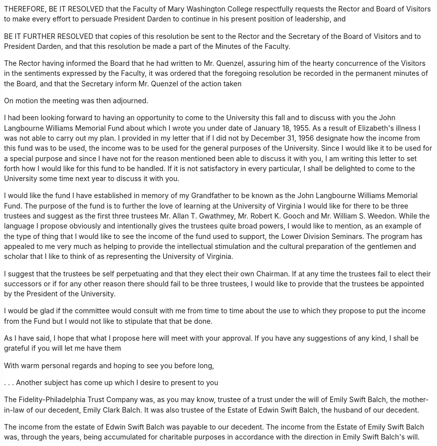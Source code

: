 THEREFORE, BE IT RESOLVED that the Faculty of Mary Washington College respectfully requests the Rector and Board of Visitors to make every effort to persuade President Darden to continue in his present position of leadership, and

BE IT FURTHER RESOLVED that copies of this resolution be sent to the Rector and the Secretary of the Board of Visitors and to President Darden, and that this resolution be made a part of the Minutes of the Faculty.

The Rector having informed the Board that he had written to Mr. Quenzel, assuring him of the hearty concurrence of the Visitors in the sentiments expressed by the Faculty, it was ordered that the foregoing resolution be recorded in the permanent minutes of the Board, and that the Secretary inform Mr. Quenzel of the action taken

On motion the meeting was then adjourned.

I had been looking forward to having an opportunity to come to the University this fall and to discuss with you the John Langbourne Williams Memorial Fund about which I wrote you under date of January 18, 1955. As a result of Elizabeth's illness I was not able to carry out my plan. I provided in my letter that if I did not by December 31, 1956 designate how the income from this fund was to be used, the income was to be used for the general purposes of the University. Since I would like it to be used for a special purpose and since I have not for the reason mentioned been able to discuss it with you, I am writing this letter to set forth how I would like for this fund to be handled. If it is not satisfactory in every particular, I shall be delighted to come to the University some time next year to discuss it with you.

I would like the fund I have established in memory of my Grandfather to be known as the John Langbourne Williams Memorial Fund. The purpose of the fund is to further the love of learning at the University of Virginia I would like for there to be three trustees and suggest as the first three trustees Mr. Allan T. Gwathmey, Mr. Robert K. Gooch and Mr. William S. Weedon. While the language I propose obviously and intentionally gives the trustees quite broad powers, I would like to mention, as an example of the type of thing that I would like to see the income of the fund used to support, the Lower Division Seminars. The program has appealed to me very much as helping to provide the intellectual stimulation and the cultural preparation of the gentlemen and scholar that I like to think of as representing the University of Virginia.

I suggest that the trustees be self perpetuating and that they elect their own Chairman. If at any time the trustees fail to elect their successors or if for any other reason there should fail to be three trustees, I would like to provide that the trustees be appointed by the President of the University.

I would be glad if the committee would consult with me from time to time about the use to which they propose to put the income from the Fund but I would not like to stipulate that that be done.

As I have said, I hope that what I propose here will meet with your approval. If you have any suggestions of any kind, I shall be grateful if you will let me have them

With warm personal regards and hoping to see you before long,

. . . Another subject has come up which I desire to present to you

The Fidelity-Philadelphia Trust Company was, as you may know, trustee of a trust under the will of Emily Swift Balch, the mother-in-law of our decedent, Emily Clark Balch. It was also trustee of the Estate of Edwin Swift Balch, the husband of our decedent.

The income from the estate of Edwin Swift Balch was payable to our decedent. The income from the Estate of Emily Swift Balch was, through the years, being accumulated for charitable purposes in accordance with the direction in Emily Swift Balch's will.
